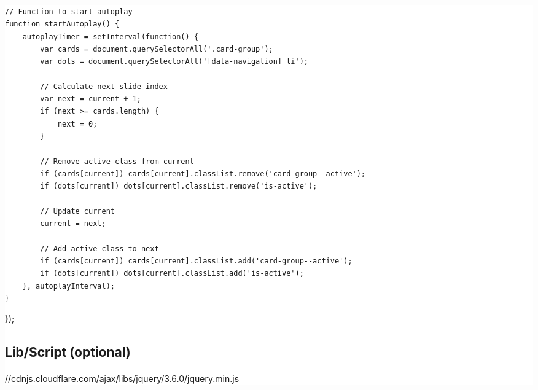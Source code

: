     // Function to start autoplay
    function startAutoplay() {
        autoplayTimer = setInterval(function() {
            var cards = document.querySelectorAll('.card-group');
            var dots = document.querySelectorAll('[data-navigation] li');

            // Calculate next slide index
            var next = current + 1;
            if (next >= cards.length) {
                next = 0;
            }

            // Remove active class from current
            if (cards[current]) cards[current].classList.remove('card-group--active');
            if (dots[current]) dots[current].classList.remove('is-active');

            // Update current
            current = next;

            // Add active class to next
            if (cards[current]) cards[current].classList.add('card-group--active');
            if (dots[current]) dots[current].classList.add('is-active');
        }, autoplayInterval);
    }
});

## Lib/Script (optional)

//cdnjs.cloudflare.com/ajax/libs/jquery/3.6.0/jquery.min.js